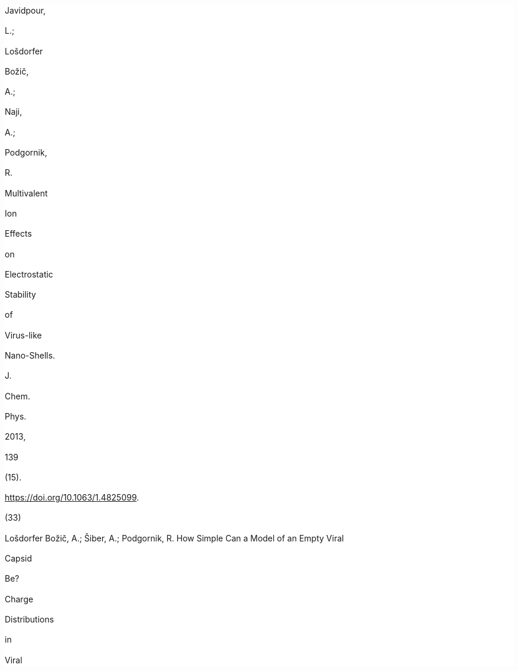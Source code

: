Javidpour,

L.;

Lošdorfer

Božič,

A.;

Naji,

A.;

Podgornik,

R.

Multivalent

Ion

Effects

on

Electrostatic

Stability

of

Virus-like

Nano-Shells.

J.

Chem.

Phys.

2013,

139

(15).

https://doi.org/10.1063/1.4825099.

 (33)

Lošdorfer Božič, A.; Šiber, A.; Podgornik, R. How Simple Can a Model of an Empty Viral

Capsid

Be?

Charge

Distributions

in

Viral
